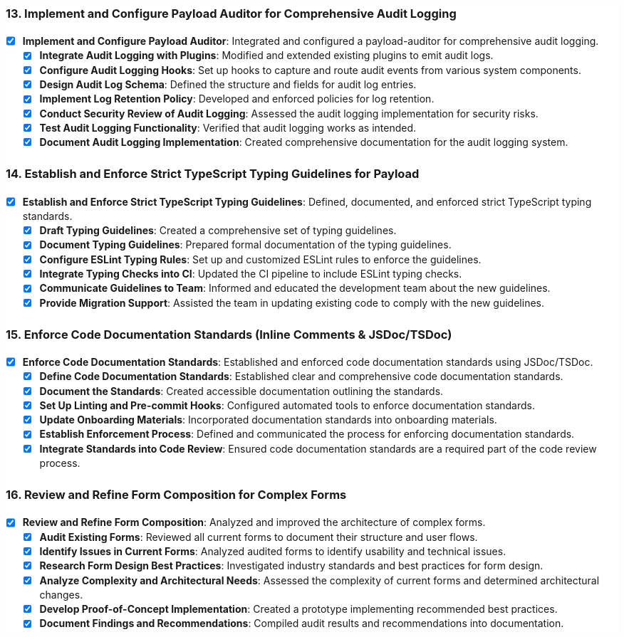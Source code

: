 ### 13. Implement and Configure Payload Auditor for Comprehensive Audit Logging
- [x] **Implement and Configure Payload Auditor**: Integrated and configured a payload-auditor for comprehensive audit logging.
  - [x] **Integrate Audit Logging with Plugins**: Modified and extended existing plugins to emit audit logs.
  - [x] **Configure Audit Logging Hooks**: Set up hooks to capture and route audit events from various system components.
  - [x] **Design Audit Log Schema**: Defined the structure and fields for audit log entries.
  - [x] **Implement Log Retention Policy**: Developed and enforced policies for log retention.
  - [x] **Conduct Security Review of Audit Logging**: Assessed the audit logging implementation for security risks.
  - [x] **Test Audit Logging Functionality**: Verified that audit logging works as intended.
  - [x] **Document Audit Logging Implementation**: Created comprehensive documentation for the audit logging system.

### 14. Establish and Enforce Strict TypeScript Typing Guidelines for Payload
- [x] **Establish and Enforce Strict TypeScript Typing Guidelines**: Defined, documented, and enforced strict TypeScript typing standards.
  - [x] **Draft Typing Guidelines**: Created a comprehensive set of typing guidelines.
  - [x] **Document Typing Guidelines**: Prepared formal documentation of the typing guidelines.
  - [x] **Configure ESLint Typing Rules**: Set up and customized ESLint rules to enforce the guidelines.
  - [x] **Integrate Typing Checks into CI**: Updated the CI pipeline to include ESLint typing checks.
  - [x] **Communicate Guidelines to Team**: Informed and educated the development team about the new guidelines.
  - [x] **Provide Migration Support**: Assisted the team in updating existing code to comply with the new guidelines.

### 15. Enforce Code Documentation Standards (Inline Comments & JSDoc/TSDoc)
- [x] **Enforce Code Documentation Standards**: Established and enforced code documentation standards using JSDoc/TSDoc.
  - [x] **Define Code Documentation Standards**: Established clear and comprehensive code documentation standards.
  - [x] **Document the Standards**: Created accessible documentation outlining the standards.
  - [x] **Set Up Linting and Pre-commit Hooks**: Configured automated tools to enforce documentation standards.
  - [x] **Update Onboarding Materials**: Incorporated documentation standards into onboarding materials.
  - [x] **Establish Enforcement Process**: Defined and communicated the process for enforcing documentation standards.
  - [x] **Integrate Standards into Code Review**: Ensured code documentation standards are a required part of the code review process.

### 16. Review and Refine Form Composition for Complex Forms
- [x] **Review and Refine Form Composition**: Analyzed and improved the architecture of complex forms.
  - [x] **Audit Existing Forms**: Reviewed all current forms to document their structure and user flows.
  - [x] **Identify Issues in Current Forms**: Analyzed audited forms to identify usability and technical issues.
  - [x] **Research Form Design Best Practices**: Investigated industry standards and best practices for form design.
  - [x] **Analyze Complexity and Architectural Needs**: Assessed the complexity of current forms and determined architectural changes.
  - [x] **Develop Proof-of-Concept Implementation**: Created a prototype implementing recommended best practices.
  - [x] **Document Findings and Recommendations**: Compiled audit results and recommendations into documentation.